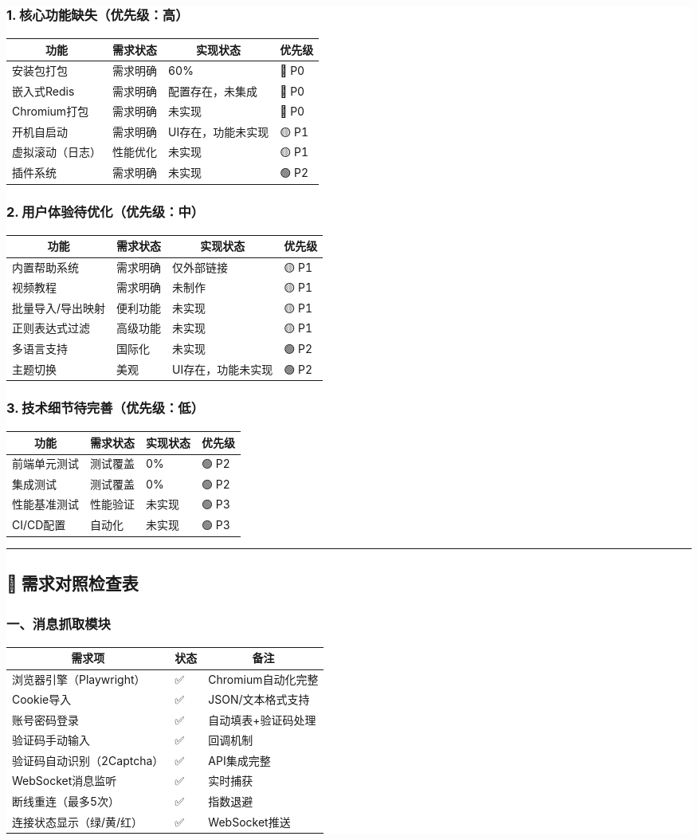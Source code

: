 ### 1. 核心功能缺失（优先级：高）

| 功能 | 需求状态 | 实现状态 | 优先级 |
|------|---------|---------|--------|
| 安装包打包 | 需求明确 | 60% | 🔴 P0 |
| 嵌入式Redis | 需求明确 | 配置存在，未集成 | 🔴 P0 |
| Chromium打包 | 需求明确 | 未实现 | 🔴 P0 |
| 开机自启动 | 需求明确 | UI存在，功能未实现 | 🟡 P1 |
| 虚拟滚动（日志） | 性能优化 | 未实现 | 🟡 P1 |
| 插件系统 | 需求明确 | 未实现 | 🟢 P2 |

### 2. 用户体验待优化（优先级：中）

| 功能 | 需求状态 | 实现状态 | 优先级 |
|------|---------|---------|--------|
| 内置帮助系统 | 需求明确 | 仅外部链接 | 🟡 P1 |
| 视频教程 | 需求明确 | 未制作 | 🟡 P1 |
| 批量导入/导出映射 | 便利功能 | 未实现 | 🟡 P1 |
| 正则表达式过滤 | 高级功能 | 未实现 | 🟡 P1 |
| 多语言支持 | 国际化 | 未实现 | 🟢 P2 |
| 主题切换 | 美观 | UI存在，功能未实现 | 🟢 P2 |

### 3. 技术细节待完善（优先级：低）

| 功能 | 需求状态 | 实现状态 | 优先级 |
|------|---------|---------|--------|
| 前端单元测试 | 测试覆盖 | 0% | 🟢 P2 |
| 集成测试 | 测试覆盖 | 0% | 🟢 P2 |
| 性能基准测试 | 性能验证 | 未实现 | 🟢 P3 |
| CI/CD配置 | 自动化 | 未实现 | 🟢 P3 |

---

## 🎯 需求对照检查表

### 一、消息抓取模块

| 需求项 | 状态 | 备注 |
|--------|------|------|
| 浏览器引擎（Playwright） | ✅ | Chromium自动化完整 |
| Cookie导入 | ✅ | JSON/文本格式支持 |
| 账号密码登录 | ✅ | 自动填表+验证码处理 |
| 验证码手动输入 | ✅ | 回调机制 |
| 验证码自动识别（2Captcha） | ✅ | API集成完整 |
| WebSocket消息监听 | ✅ | 实时捕获 |
| 断线重连（最多5次） | ✅ | 指数退避 |
| 连接状态显示（绿/黄/红） | ✅ | WebSocket推送 |